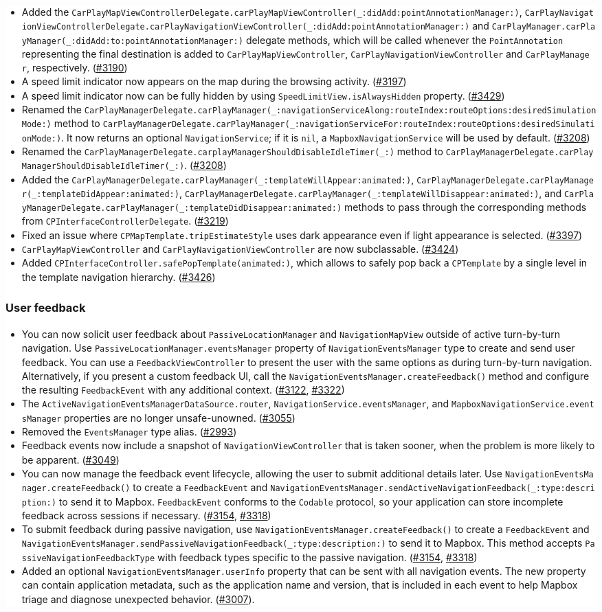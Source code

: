 * Added the `CarPlayMapViewControllerDelegate.carPlayMapViewController(_:didAdd:pointAnnotationManager:)`, `CarPlayNavigationViewControllerDelegate.carPlayNavigationViewController(_:didAdd:pointAnnotationManager:)` and `CarPlayManager.carPlayManager(_:didAdd:to:pointAnnotationManager:)` delegate methods, which will be called whenever the `PointAnnotation` representing the final destination is added to `CarPlayMapViewController`, `CarPlayNavigationViewController` and `CarPlayManager`, respectively. ([#3190](https://github.com/mapbox/mapbox-navigation-ios/pull/3190))
* A speed limit indicator now appears on the map during the browsing activity. ([#3197](https://github.com/mapbox/mapbox-navigation-ios/pull/3197))
* A speed limit indicator now can be fully hidden by using `SpeedLimitView.isAlwaysHidden` property. ([#3429](https://github.com/mapbox/mapbox-navigation-ios/pull/3429))
* Renamed the `CarPlayManagerDelegate.carPlayManager(_:navigationServiceAlong:routeIndex:routeOptions:desiredSimulationMode:)` method to `CarPlayManagerDelegate.carPlayManager(_:navigationServiceFor:routeIndex:routeOptions:desiredSimulationMode:)`. It now returns an optional `NavigationService`; if it is `nil`, a `MapboxNavigationService` will be used by default. ([#3208](https://github.com/mapbox/mapbox-navigation-ios/pull/3208))
* Renamed the `CarPlayManagerDelegate.carplayManagerShouldDisableIdleTimer(_:)` method to `CarPlayManagerDelegate.carPlayManagerShouldDisableIdleTimer(_:)`. ([#3208](https://github.com/mapbox/mapbox-navigation-ios/pull/3208))
* Added the `CarPlayManagerDelegate.carPlayManager(_:templateWillAppear:animated:)`, `CarPlayManagerDelegate.carPlayManager(_:templateDidAppear:animated:)`, `CarPlayManagerDelegate.carPlayManager(_:templateWillDisappear:animated:)`, and `CarPlayManagerDelegate.carPlayManager(_:templateDidDisappear:animated:)` methods to pass through the corresponding methods from `CPInterfaceControllerDelegate`. ([#3219](https://github.com/mapbox/mapbox-navigation-ios/pull/3219))
* Fixed an issue where `CPMapTemplate.tripEstimateStyle` uses dark appearance even if light appearance is selected. ([#3397](https://github.com/mapbox/mapbox-navigation-ios/pull/3397))
* `CarPlayMapViewController` and `CarPlayNavigationViewController` are now subclassable. ([#3424](https://github.com/mapbox/mapbox-navigation-ios/pull/3424))
* Added `CPInterfaceController.safePopTemplate(animated:)`, which allows to safely pop back a `CPTemplate` by a single level in the template navigation hierarchy. ([#3426](https://github.com/mapbox/mapbox-navigation-ios/pull/3426))

### User feedback

* You can now solicit user feedback about `PassiveLocationManager` and `NavigationMapView` outside of active turn-by-turn navigation. Use `PassiveLocationManager.eventsManager` property of `NavigationEventsManager` type to create and send user feedback. You can use a `FeedbackViewController` to present the user with the same options as during turn-by-turn navigation. Alternatively, if you present a custom feedback UI, call the `NavigationEventsManager.createFeedback()` method and configure the resulting `FeedbackEvent` with any additional context. ([#3122](https://github.com/mapbox/mapbox-navigation-ios/pull/3122), [#3322](https://github.com/mapbox/mapbox-navigation-ios/pull/3322))
* The `ActiveNavigationEventsManagerDataSource.router`, `NavigationService.eventsManager`, and `MapboxNavigationService.eventsManager` properties are no longer unsafe-unowned. ([#3055](https://github.com/mapbox/mapbox-navigation-ios/pull/3055))
* Removed the `EventsManager` type alias. ([#2993](https://github.com/mapbox/mapbox-navigation-ios/pull/2993))
* Feedback events now include a snapshot of `NavigationViewController` that is taken sooner, when the problem is more likely to be apparent. ([#3049](https://github.com/mapbox/mapbox-navigation-ios/pull/3049))
* You can now manage the feedback event lifecycle, allowing the user to submit additional details later. Use `NavigationEventsManager.createFeedback()` to create a `FeedbackEvent` and `NavigationEventsManager.sendActiveNavigationFeedback(_:type:description:)` to send it to Mapbox. `FeedbackEvent` conforms to the `Codable` protocol, so your application can store incomplete feedback across sessions if necessary. ([#3154](https://github.com/mapbox/mapbox-navigation-ios/pull/3154), [#3318](https://github.com/mapbox/mapbox-navigation-ios/pull/3318))
* To submit feedback during passive navigation, use `NavigationEventsManager.createFeedback()` to create a `FeedbackEvent` and `NavigationEventsManager.sendPassiveNavigationFeedback(_:type:description:)` to send it to Mapbox. This method accepts `PassiveNavigationFeedbackType` with feedback types specific to the passive navigation. ([#3154](https://github.com/mapbox/mapbox-navigation-ios/pull/3154), [#3318](https://github.com/mapbox/mapbox-navigation-ios/pull/3318))
* Added an optional `NavigationEventsManager.userInfo` property that can be sent with all navigation events. The new property can contain application metadata, such as the application name and version, that is included in each event to help Mapbox triage and diagnose unexpected behavior. ([#3007](https://github.com/mapbox/mapbox-navigation-ios/pull/3007)).